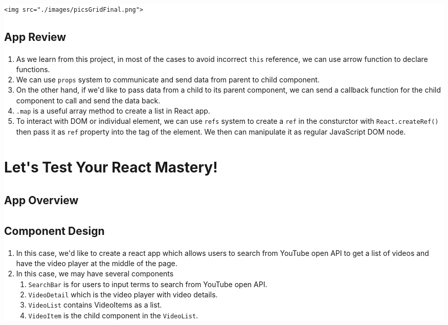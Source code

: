     <img src="./images/picsGridFinal.png">


## App Review
1. As we learn from this project, in most of the cases to avoid incorrect `this` reference, we can use arrow function to declare functions.
1. We can use `props` system to communicate and send data from parent to child component. 
1. On the other hand, if we'd like to pass data from a child to its parent component, we can send a callback function for the child component to call and send the data back. 
1. `.map` is a useful array method to create a list in React app. 
1. To interact with DOM or individual element, we can use `refs` system to create a `ref` in the consturctor with `React.createRef()` then pass it as `ref` property into the tag of the element. We then can manipulate it as regular JavaScript DOM node.



# Let's Test Your React Mastery! 
## App Overview
## Component Design
1. In this case, we'd like to create a react app which allows users to search from YouTube open API to get a list of videos and have the video player at the middle of the page. 
1. In this case, we may have several components
    1. `SearchBar` is for users to input terms to search from YouTube open API.
    1. `VideoDetail` which is the video player with video details.
    1. `VideoList` contains VideoItems as a list.
    1. `VideoItem` is the child component in the `VideoList`.
